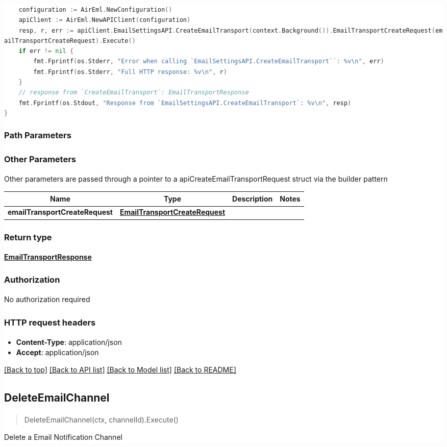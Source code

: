 ```go
    configuration := AirEml.NewConfiguration()
    apiClient := AirEml.NewAPIClient(configuration)
    resp, r, err := apiClient.EmailSettingsAPI.CreateEmailTransport(context.Background()).EmailTransportCreateRequest(emailTransportCreateRequest).Execute()
    if err != nil {
        fmt.Fprintf(os.Stderr, "Error when calling `EmailSettingsAPI.CreateEmailTransport``: %v\n", err)
        fmt.Fprintf(os.Stderr, "Full HTTP response: %v\n", r)
    }
    // response from `CreateEmailTransport`: EmailTransportResponse
    fmt.Fprintf(os.Stdout, "Response from `EmailSettingsAPI.CreateEmailTransport`: %v\n", resp)
}
```

### Path Parameters



### Other Parameters

Other parameters are passed through a pointer to a apiCreateEmailTransportRequest struct via the builder pattern


Name | Type | Description  | Notes
------------- | ------------- | ------------- | -------------
 **emailTransportCreateRequest** | [**EmailTransportCreateRequest**](EmailTransportCreateRequest.md) |  | 

### Return type

[**EmailTransportResponse**](EmailTransportResponse.md)

### Authorization

No authorization required

### HTTP request headers

- **Content-Type**: application/json
- **Accept**: application/json

[[Back to top]](#) [[Back to API list]](../README.md#documentation-for-api-endpoints)
[[Back to Model list]](../README.md#documentation-for-models)
[[Back to README]](../README.md)


## DeleteEmailChannel

> DeleteEmailChannel(ctx, channelId).Execute()

Delete a Email Notification Channel


